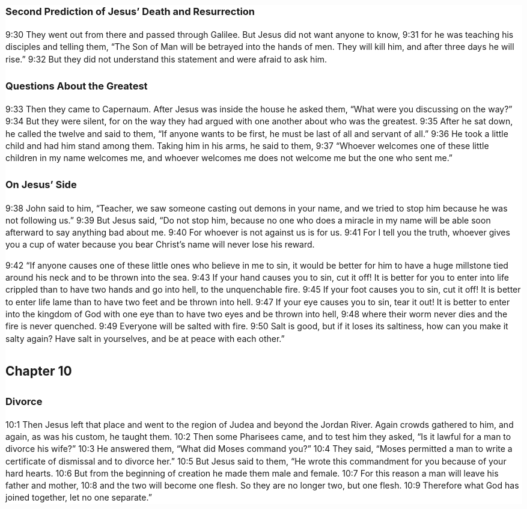 ### Second Prediction of Jesus’ Death and Resurrection

<a name="9:30">9:30</a> They went out from there and passed through Galilee. But Jesus did not want anyone to know, <a name="9:31">9:31</a> for he was teaching his disciples and telling them, “The Son of Man will be betrayed into the hands of men. They will kill him, and after three days he will rise.” <a name="9:32">9:32</a> But they did not understand this statement and were afraid to ask him.

### Questions About the Greatest

<a name="9:33">9:33</a> Then they came to Capernaum. After Jesus was inside the house he asked them, “What were you discussing on the way?” <a name="9:34">9:34</a> But they were silent, for on the way they had argued with one another about who was the greatest. <a name="9:35">9:35</a> After he sat down, he called the twelve and said to them, “If anyone wants to be first, he must be last of all and servant of all.” <a name="9:36">9:36</a> He took a little child and had him stand among them. Taking him in his arms, he said to them, <a name="9:37">9:37</a> “Whoever welcomes one of these little children in my name welcomes me, and whoever welcomes me does not welcome me but the one who sent me.”

### On Jesus’ Side

<a name="9:38">9:38</a> John said to him, “Teacher, we saw someone casting out demons in your name, and we tried to stop him because he was not following us.” <a name="9:39">9:39</a> But Jesus said, “Do not stop him, because no one who does a miracle in my name will be able soon afterward to say anything bad about me. <a name="9:40">9:40</a> For whoever is not against us is for us. <a name="9:41">9:41</a> For I tell you the truth, whoever gives you a cup of water because you bear Christ’s name will never lose his reward.

<a name="9:42">9:42</a> “If anyone causes one of these little ones who believe in me to sin, it would be better for him to have a huge millstone tied around his neck and to be thrown into the sea. <a name="9:43">9:43</a> If your hand causes you to sin, cut it off! It is better for you to enter into life crippled than to have two hands and go into hell, to the unquenchable fire. <a name="9:45">9:45</a> If your foot causes you to sin, cut it off! It is better to enter life lame than to have two feet and be thrown into hell. <a name="9:47">9:47</a> If your eye causes you to sin, tear it out! It is better to enter into the kingdom of God with one eye than to have two eyes and be thrown into hell, <a name="9:48">9:48</a> where their worm never dies and the fire is never quenched. <a name="9:49">9:49</a> Everyone will be salted with fire. <a name="9:50">9:50</a> Salt is good, but if it loses its saltiness, how can you make it salty again? Have salt in yourselves, and be at peace with each other.”

## Chapter 10

### Divorce

<a name="10:1">10:1</a> Then Jesus left that place and went to the region of Judea and beyond the Jordan River. Again crowds gathered to him, and again, as was his custom, he taught them. <a name="10:2">10:2</a> Then some Pharisees came, and to test him they asked, “Is it lawful for a man to divorce his wife?” <a name="10:3">10:3</a> He answered them, “What did Moses command you?” <a name="10:4">10:4</a> They said, “Moses permitted a man to write a certificate of dismissal and to divorce her.” <a name="10:5">10:5</a> But Jesus said to them, “He wrote this commandment for you because of your hard hearts. <a name="10:6">10:6</a> But from the beginning of creation he made them male and female. <a name="10:7">10:7</a> For this reason a man will leave his father and mother, <a name="10:8">10:8</a> and the two will become one flesh. So they are no longer two, but one flesh. <a name="10:9">10:9</a> Therefore what God has joined together, let no one separate.”
